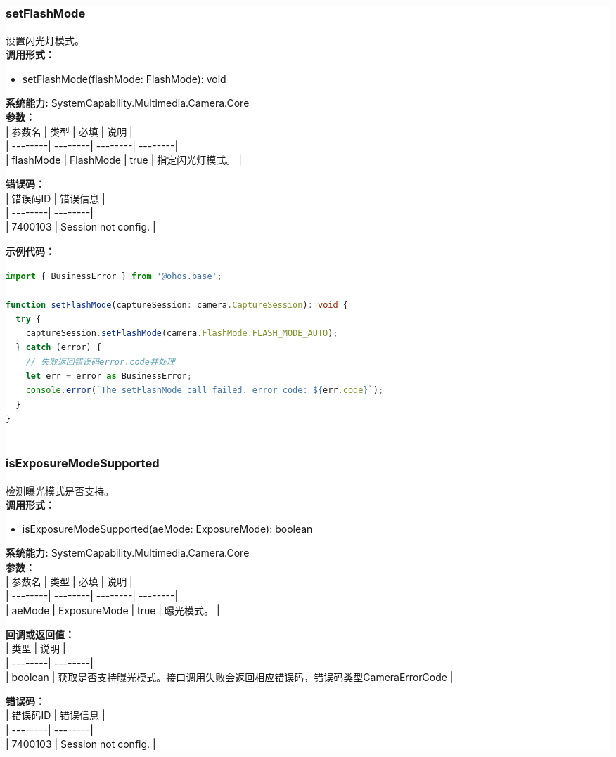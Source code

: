     
### setFlashMode    
设置闪光灯模式。  
 **调用形式：**     
- setFlashMode(flashMode: FlashMode): void  
  
 **系统能力:**  SystemCapability.Multimedia.Camera.Core    
 **参数：**     
| 参数名 | 类型 | 必填 | 说明 |  
| --------| --------| --------| --------|  
| flashMode | FlashMode | true | 指定闪光灯模式。 |  
    
    
 **错误码：**     
| 错误码ID | 错误信息 |  
| --------| --------|  
| 7400103 | Session not config. |  
    
 **示例代码：**   
```ts    
import { BusinessError } from '@ohos.base';  
  
function setFlashMode(captureSession: camera.CaptureSession): void {  
  try {  
    captureSession.setFlashMode(camera.FlashMode.FLASH_MODE_AUTO);  
  } catch (error) {  
    // 失败返回错误码error.code并处理  
    let err = error as BusinessError;  
    console.error(`The setFlashMode call failed. error code: ${err.code}`);  
  }  
}  
    
```    
  
    
### isExposureModeSupported    
检测曝光模式是否支持。  
 **调用形式：**     
- isExposureModeSupported(aeMode: ExposureMode): boolean  
  
 **系统能力:**  SystemCapability.Multimedia.Camera.Core    
 **参数：**     
| 参数名 | 类型 | 必填 | 说明 |  
| --------| --------| --------| --------|  
| aeMode | ExposureMode | true | 曝光模式。 |  
    
 **回调或返回值：**     
| 类型 | 说明 |  
| --------| --------|  
| boolean | 获取是否支持曝光模式。接口调用失败会返回相应错误码，错误码类型[CameraErrorCode](#cameraerrorcode) |  
    
    
 **错误码：**     
| 错误码ID | 错误信息 |  
| --------| --------|  
| 7400103 | Session not config. |  
    